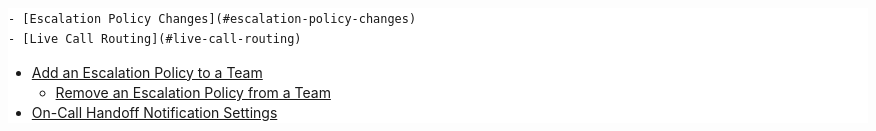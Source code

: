     - [Escalation Policy Changes](#escalation-policy-changes)
    - [Live Call Routing](#live-call-routing)
  + [Add an Escalation Policy to a Team](#add-an-escalation-policy-to-a-team)
    - [Remove an Escalation Policy from a Team](#remove-an-escalation-policy-from-a-team)
  + [On-Call Handoff Notification Settings](#on-call-handoff-notification-settings)
